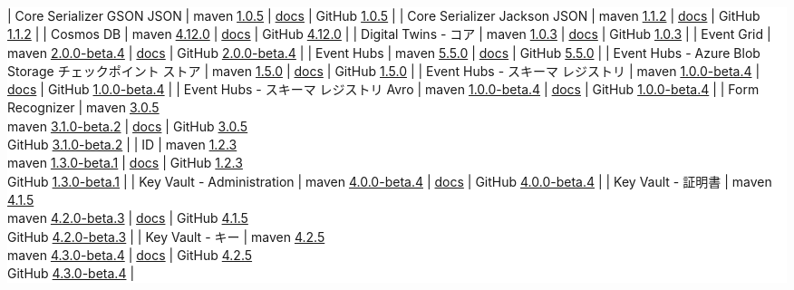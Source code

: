 | Core Serializer GSON JSON | maven [1.0.5](https://search.maven.org/artifact/com.azure/azure-core-serializer-json-gson/1.0.5/jar/) | [docs](/java/api/overview/azure/core-serializer-json-gson-readme/) | GitHub [1.0.5](https://github.com/Azure/azure-sdk-for-java/tree/azure-core-serializer-json-gson_1.0.5/sdk/core/azure-core-serializer-json-gson/) |
| Core Serializer Jackson JSON | maven [1.1.2](https://search.maven.org/artifact/com.azure/azure-core-serializer-json-jackson/1.1.2/jar/) | [docs](/java/api/overview/azure/core-serializer-json-jackson-readme/) | GitHub [1.1.2](https://github.com/Azure/azure-sdk-for-java/tree/azure-core-serializer-json-jackson_1.1.2/sdk/core/azure-core-serializer-json-jackson/) |
| Cosmos DB | maven [4.12.0](https://search.maven.org/artifact/com.azure/azure-cosmos/4.12.0/jar/) | [docs](/java/api/overview/azure/cosmos-readme/) | GitHub [4.12.0](https://github.com/Azure/azure-sdk-for-java/tree/azure-cosmos_4.12.0/sdk/cosmos/azure-cosmos/) |
| Digital Twins - コア | maven [1.0.3](https://search.maven.org/artifact/com.azure/azure-digitaltwins-core/1.0.3/jar/) | [docs](/java/api/overview/azure/digitaltwins-core-readme/) | GitHub [1.0.3](https://github.com/Azure/azure-sdk-for-java/tree/azure-digitaltwins-core_1.0.3/sdk/digitaltwins/azure-digitaltwins-core/) |
| Event Grid | maven [2.0.0-beta.4](https://search.maven.org/artifact/com.azure/azure-messaging-eventgrid/2.0.0-beta.4/jar/) | [docs](/java/api/overview/azure/messaging-eventgrid-readme/) | GitHub [2.0.0-beta.4](https://github.com/Azure/azure-sdk-for-java/tree/azure-messaging-eventgrid_2.0.0-beta.4/sdk/eventgrid/azure-messaging-eventgrid/) |
| Event Hubs | maven [5.5.0](https://search.maven.org/artifact/com.azure/azure-messaging-eventhubs/5.5.0/jar/) | [docs](/java/api/overview/azure/messaging-eventhubs-readme/) | GitHub [5.5.0](https://github.com/Azure/azure-sdk-for-java/tree/azure-messaging-eventhubs_5.5.0/sdk/eventhubs/azure-messaging-eventhubs/) |
| Event Hubs - Azure Blob Storage チェックポイント ストア | maven [1.5.0](https://search.maven.org/artifact/com.azure/azure-messaging-eventhubs-checkpointstore-blob/1.5.0/jar/) | [docs](/java/api/overview/azure/messaging-eventhubs-checkpointstore-blob-readme/) | GitHub [1.5.0](https://github.com/Azure/azure-sdk-for-java/tree/azure-messaging-eventhubs-checkpointstore-blob_1.5.0/sdk/eventhubs/azure-messaging-eventhubs-checkpointstore-blob/) |
| Event Hubs - スキーマ レジストリ | maven [1.0.0-beta.4](https://search.maven.org/artifact/com.azure/azure-data-schemaregistry/1.0.0-beta.4/jar/) | [docs](/java/api/overview/azure/data-schemaregistry-readme/) | GitHub [1.0.0-beta.4](https://github.com/Azure/azure-sdk-for-java/tree/azure-data-schemaregistry_1.0.0-beta.4/sdk/schemaregistry/azure-data-schemaregistry/) |
| Event Hubs - スキーマ レジストリ Avro | maven [1.0.0-beta.4](https://search.maven.org/artifact/com.azure/azure-data-schemaregistry-avro/1.0.0-beta.4/jar/) | [docs](/java/api/overview/azure/data-schemaregistry-avro-readme/) | GitHub [1.0.0-beta.4](https://github.com/Azure/azure-sdk-for-java/tree/azure-data-schemaregistry-avro_1.0.0-beta.4/sdk/schemaregistry/azure-data-schemaregistry-avro/) |
| Form Recognizer | maven [3.0.5](https://search.maven.org/artifact/com.azure/azure-ai-formrecognizer/3.0.5/jar/)<br>maven [3.1.0-beta.2](https://search.maven.org/artifact/com.azure/azure-ai-formrecognizer/3.1.0-beta.2/jar/) | [docs](/java/api/overview/azure/ai-formrecognizer-readme/) | GitHub [3.0.5](https://github.com/Azure/azure-sdk-for-java/tree/azure-ai-formrecognizer_3.0.5/sdk/formrecognizer/azure-ai-formrecognizer/)<br>GitHub [3.1.0-beta.2](https://github.com/Azure/azure-sdk-for-java/tree/azure-ai-formrecognizer_3.1.0-beta.2/sdk/formrecognizer/azure-ai-formrecognizer/) |
| ID | maven [1.2.3](https://search.maven.org/artifact/com.azure/azure-identity/1.2.3/jar/)<br>maven [1.3.0-beta.1](https://search.maven.org/artifact/com.azure/azure-identity/1.3.0-beta.1/jar/) | [docs](/java/api/overview/azure/identity-readme/) | GitHub [1.2.3](https://github.com/Azure/azure-sdk-for-java/tree/azure-identity_1.2.3/sdk/identity/azure-identity/)<br>GitHub [1.3.0-beta.1](https://github.com/Azure/azure-sdk-for-java/tree/azure-identity_1.3.0-beta.1/sdk/identity/azure-identity/) |
| Key Vault - Administration | maven [4.0.0-beta.4](https://search.maven.org/artifact/com.azure/azure-security-keyvault-administration/4.0.0-beta.4/jar/) | [docs](/java/api/overview/azure/security-keyvault-administration-readme/) | GitHub [4.0.0-beta.4](https://github.com/Azure/azure-sdk-for-java/tree/azure-security-keyvault-administration_4.0.0-beta.4/sdk/keyvault/azure-security-keyvault-administration/) |
| Key Vault - 証明書 | maven [4.1.5](https://search.maven.org/artifact/com.azure/azure-security-keyvault-certificates/4.1.5/jar/)<br>maven [4.2.0-beta.3](https://search.maven.org/artifact/com.azure/azure-security-keyvault-certificates/4.2.0-beta.3/jar/) | [docs](/java/api/overview/azure/security-keyvault-certificates-readme/) | GitHub [4.1.5](https://github.com/Azure/azure-sdk-for-java/tree/azure-security-keyvault-certificates_4.1.5/sdk/keyvault/azure-security-keyvault-certificates/)<br>GitHub [4.2.0-beta.3](https://github.com/Azure/azure-sdk-for-java/tree/azure-security-keyvault-certificates_4.2.0-beta.3/sdk/keyvault/azure-security-keyvault-certificates/) |
| Key Vault - キー | maven [4.2.5](https://search.maven.org/artifact/com.azure/azure-security-keyvault-keys/4.2.5/jar/)<br>maven [4.3.0-beta.4](https://search.maven.org/artifact/com.azure/azure-security-keyvault-keys/4.3.0-beta.4/jar/) | [docs](/java/api/overview/azure/security-keyvault-keys-readme/) | GitHub [4.2.5](https://github.com/Azure/azure-sdk-for-java/tree/azure-security-keyvault-keys_4.2.5/sdk/keyvault/azure-security-keyvault-keys/)<br>GitHub [4.3.0-beta.4](https://github.com/Azure/azure-sdk-for-java/tree/azure-security-keyvault-keys_4.3.0-beta.4/sdk/keyvault/azure-security-keyvault-keys/) |